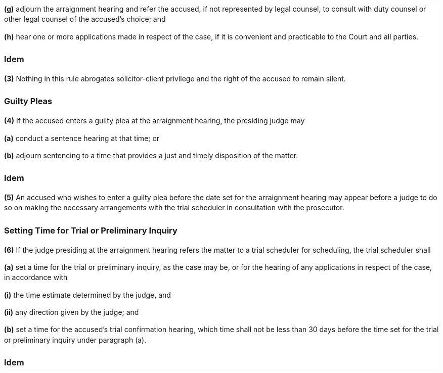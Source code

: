 
**(g)** adjourn the arraignment hearing and refer the accused, if not represented by legal counsel, to consult with duty counsel or other legal counsel of the accused’s choice; and



**(h)** hear one or more applications made in respect of the case, if it is convenient and practicable to the Court and all parties.





### Idem

**(3)** Nothing in this rule abrogates solicitor-client privilege and the right of the accused to remain silent.



### Guilty Pleas

**(4)** If the accused enters a guilty plea at the arraignment hearing, the presiding judge may

**(a)** conduct a sentence hearing at that time; or



**(b)** adjourn sentencing to a time that provides a just and timely disposition of the matter.





### Idem

**(5)** An accused who wishes to enter a guilty plea before the date set for the arraignment hearing may appear before a judge to do so on making the necessary arrangements with the trial scheduler in consultation with the prosecutor.



### Setting Time for Trial or Preliminary Inquiry

**(6)** If the judge presiding at the arraignment hearing refers the matter to a trial scheduler for scheduling, the trial scheduler shall

**(a)** set a time for the trial or preliminary inquiry, as the case may be, or for the hearing of any applications in respect of the case, in accordance with

**(i)** the time estimate determined by the judge, and



**(ii)** any direction given by the judge; and





**(b)** set a time for the accused’s trial confirmation hearing, which time shall not be less than 30 days before the time set for the trial or preliminary inquiry under paragraph (a).





### Idem
